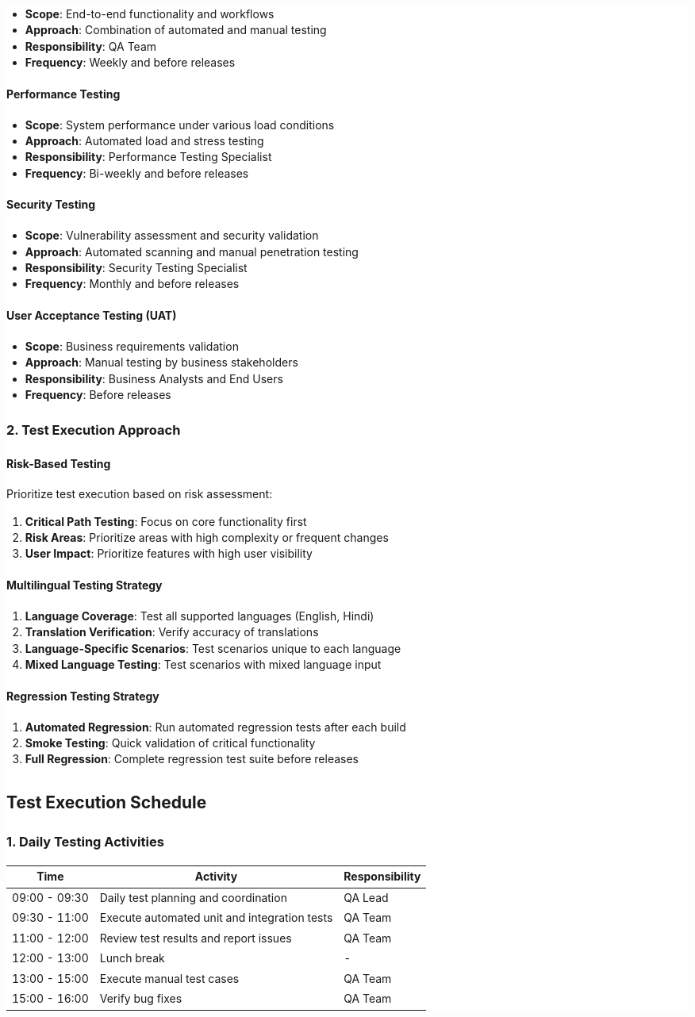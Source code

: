 - **Scope**: End-to-end functionality and workflows
- **Approach**: Combination of automated and manual testing
- **Responsibility**: QA Team
- **Frequency**: Weekly and before releases

#### Performance Testing

- **Scope**: System performance under various load conditions
- **Approach**: Automated load and stress testing
- **Responsibility**: Performance Testing Specialist
- **Frequency**: Bi-weekly and before releases

#### Security Testing

- **Scope**: Vulnerability assessment and security validation
- **Approach**: Automated scanning and manual penetration testing
- **Responsibility**: Security Testing Specialist
- **Frequency**: Monthly and before releases

#### User Acceptance Testing (UAT)

- **Scope**: Business requirements validation
- **Approach**: Manual testing by business stakeholders
- **Responsibility**: Business Analysts and End Users
- **Frequency**: Before releases

### 2. Test Execution Approach

#### Risk-Based Testing

Prioritize test execution based on risk assessment:

1. **Critical Path Testing**: Focus on core functionality first
2. **Risk Areas**: Prioritize areas with high complexity or frequent changes
3. **User Impact**: Prioritize features with high user visibility

#### Multilingual Testing Strategy

1. **Language Coverage**: Test all supported languages (English, Hindi)
2. **Translation Verification**: Verify accuracy of translations
3. **Language-Specific Scenarios**: Test scenarios unique to each language
4. **Mixed Language Testing**: Test scenarios with mixed language input

#### Regression Testing Strategy

1. **Automated Regression**: Run automated regression tests after each build
2. **Smoke Testing**: Quick validation of critical functionality
3. **Full Regression**: Complete regression test suite before releases

## Test Execution Schedule

### 1. Daily Testing Activities

| Time | Activity | Responsibility |
|------|----------|----------------|
| 09:00 - 09:30 | Daily test planning and coordination | QA Lead |
| 09:30 - 11:00 | Execute automated unit and integration tests | QA Team |
| 11:00 - 12:00 | Review test results and report issues | QA Team |
| 12:00 - 13:00 | Lunch break | - |
| 13:00 - 15:00 | Execute manual test cases | QA Team |
| 15:00 - 16:00 | Verify bug fixes | QA Team |